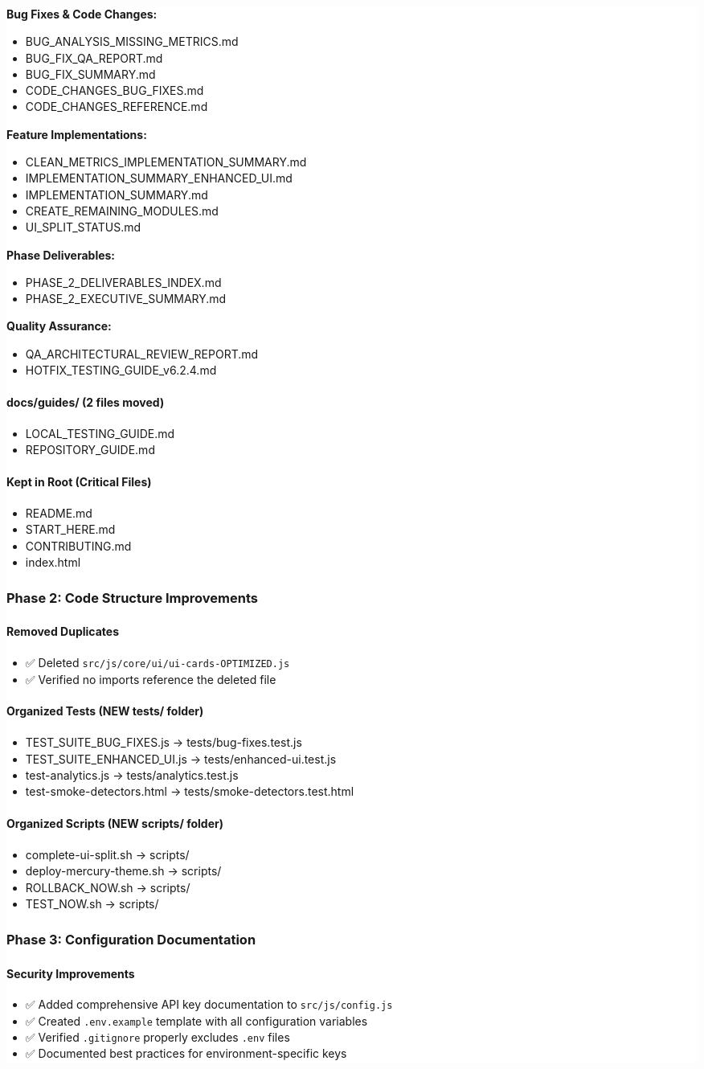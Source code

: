 **Bug Fixes & Code Changes:**
- BUG_ANALYSIS_MISSING_METRICS.md
- BUG_FIX_QA_REPORT.md
- BUG_FIX_SUMMARY.md
- CODE_CHANGES_BUG_FIXES.md
- CODE_CHANGES_REFERENCE.md

**Feature Implementations:**
- CLEAN_METRICS_IMPLEMENTATION_SUMMARY.md
- IMPLEMENTATION_SUMMARY_ENHANCED_UI.md
- IMPLEMENTATION_SUMMARY.md
- CREATE_REMAINING_MODULES.md
- UI_SPLIT_STATUS.md

**Phase Deliverables:**
- PHASE_2_DELIVERABLES_INDEX.md
- PHASE_2_EXECUTIVE_SUMMARY.md

**Quality Assurance:**
- QA_ARCHITECTURAL_REVIEW_REPORT.md
- HOTFIX_TESTING_GUIDE_v6.2.4.md

#### docs/guides/ (2 files moved)
- LOCAL_TESTING_GUIDE.md
- REPOSITORY_GUIDE.md

#### Kept in Root (Critical Files)
- README.md
- START_HERE.md
- CONTRIBUTING.md
- index.html

### Phase 2: Code Structure Improvements

#### Removed Duplicates
- ✅ Deleted `src/js/core/ui/ui-cards-OPTIMIZED.js`
- ✅ Verified no imports reference the deleted file

#### Organized Tests (NEW tests/ folder)
- TEST_SUITE_BUG_FIXES.js → tests/bug-fixes.test.js
- TEST_SUITE_ENHANCED_UI.js → tests/enhanced-ui.test.js
- test-analytics.js → tests/analytics.test.js
- test-smoke-detectors.html → tests/smoke-detectors.test.html

#### Organized Scripts (NEW scripts/ folder)
- complete-ui-split.sh → scripts/
- deploy-mercury-theme.sh → scripts/
- ROLLBACK_NOW.sh → scripts/
- TEST_NOW.sh → scripts/

### Phase 3: Configuration Documentation

#### Security Improvements
- ✅ Added comprehensive API key documentation to `src/js/config.js`
- ✅ Created `.env.example` template with all configuration variables
- ✅ Verified `.gitignore` properly excludes `.env` files
- ✅ Documented best practices for environment-specific keys
